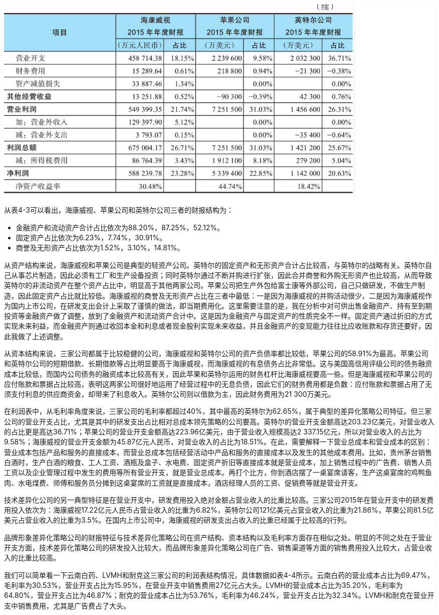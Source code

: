 <img src="FinancialStatement6.png" width="700"/>

从表4-3可以看出，海康威视、苹果公司和英特尔公司三者的财报结构为：

- 金融资产和流动资产合计占比依次为88.20%，87.25%，52.12%。
- 固定资产占比依次为6.23%，7.74%，30.91%。
- 商誉及无形资产占比依次为1.52%，3.10%，14.81%。

从资产结构来说，海康威视和苹果公司是典型的轻资产公司。英特尔的固定资产和无形资产合计占比较高，与英特尔的战略有关。英特尔自己从事芯片制造，因此必须有工厂和生产设备投资；同时英特尔通过不断并购进行扩张，因此合并商誉和外购无形资产也比较高，从而导致英特尔的非流动资产在整个资产占比中，明显高于其他两家公司。苹果公司把生产外包给富士康等外部公司，自己只做研发，不做生产制造，因此固定资产占比就比较低。海康威视的商誉及无形资产占比在三者中最低：一是因为海康威视的并购活动很少，二是因为海康威视作为国内上市公司，在研发支出会计上采取了谨慎的做法，即当期费用化。这里需要注意的是，我在分析中对可供出售金融资产、持有至到期投资等金融资产做了调整，放到了金融资产和流动资产合计中。这是因为金融资产与固定资产的性质完全不一样。固定资产通过折旧的方式实现未来利益，而金融资产则通过收回本金和利息或者现金股利实现未来收益，并且金融资产的变现能力往往比应收账款和存货还要好，因此我做了上述调整。

从资本结构来说，三家公司都属于比较稳健的公司，海康威视和英特尔公司的资产负债率都比较低，苹果公司的58.91%为最高。苹果公司和英特尔公司的短期借款、长期借款等占比明显要高于海康威视，而海康威视的有息债务占比非常低。这与美国高信用评级公司的债务融资成本比较低，而国内公司债务的融资成本比较高有关，因此苹果和英特尔运用的财务杠杆比海康威视要高一些。但是海康威视和苹果公司的应付账款和票据占比较高，表明这两家公司很好地运用了经营过程中的无息负债，因此它们的财务费用都是负数：应付账款和票据占用了无须支付利息的供应商资金，却带来了利息收入。英特尔公司则以借款为主，因此财务费用为21 300万美元。

在利润表中，从毛利率角度来说，三家公司的毛利率都超过40%，其中最高的英特尔为62.65%，属于典型的差异化策略公司特征。但三家公司的营业开支占比，尤其是其中的研发支出占比相对总成本领先策略的公司要高。英特尔的营业开支金额高达203.23亿美元，对营业收入的占比更是高达36.71%；苹果公司的营业开支金额高达223.96亿美元，由于营业收入规模高达2 337.15亿元，所以对营业收入的占比为9.58%；海康威视的营业开支金额为45.87亿元人民币，对营业收入的占比为18.51%。在此，需要解释一下营业总成本和营业成本的区别：营业成本包括产品和服务的直接成本，而营业总成本包括经营活动中产品和服务的直接成本以及发生的其他成本费用。比如，贵州茅台销售白酒时，生产白酒的粮食、工人工资、酒瓶及盒子、水电费、固定资产折旧等直接成本就是营业成本，加上销售过程中的广告费、销售人员工资以及企业管理过程中发生的费用等所有营业开支，就是营业总成本。再打个比方，你到酒店摆了一桌宴席请客，生产这桌宴席的鸡鸭鱼肉、水电煤费、师傅和服务员分摊到这桌宴席的工资就是直接成本，酒店经理人员的工资、促销费等就是营业开支。

技术差异化公司的另一典型特征是在营业开支中，研发费用投入绝对金额占营业收入的比重比较高。三家公司2015年在营业开支中的研发费用投入依次为：海康威视17.22亿元人民币占营业收入的比重为6.82%，英特尔公司121亿美元占营业收入的比重为21.86%，苹果公司81.5亿美元占营业收入的比重为3.5%。在国内上市公司中，海康威视的研发支出占收入的比重已经属于比较高的行列。

品牌形象差异化策略公司的财报特征与技术差异化策略公司在资产结构、资本结构以及毛利率方面存在相似之处。明显的不同之处在于营业开支方面，技术差异化策略公司的研发投入比较大，而品牌形象差异化策略公司在广告、销售渠道等方面的销售费用投入比较大，占营业收入的比重比较高。

我们可以简单看一下云南白药、LVMH和耐克这三家公司的利润表结构情况，具体数据如表4-4所示。云南白药的营业成本占比为69.47%，毛利率为30.53%，营业开支占比为15.95%，在营业开支中销售费用27亿元占大头。LVMH的营业成本占比为35.20%，毛利率为64.80%，营业开支占比为46.87%；耐克的营业成本占比为53.76%，毛利率为46.24%，营业开支占比为32.34%。LVMH和耐克在营业开支中销售费用，尤其是广告费占了大头。
